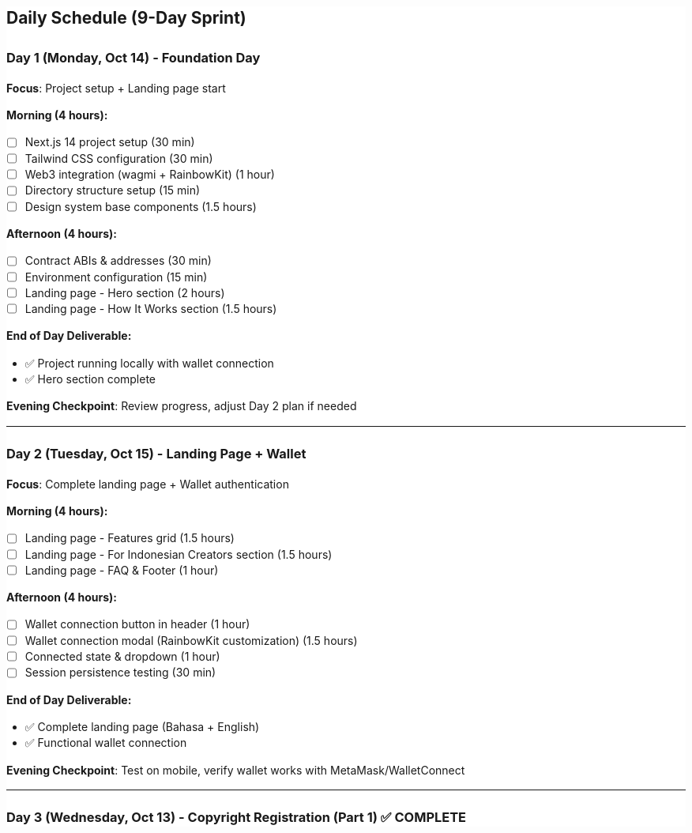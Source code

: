 
## Daily Schedule (9-Day Sprint)

### Day 1 (Monday, Oct 14) - Foundation Day

**Focus**: Project setup + Landing page start

**Morning (4 hours):**

- ☐ Next.js 14 project setup (30 min)
- ☐ Tailwind CSS configuration (30 min)
- ☐ Web3 integration (wagmi + RainbowKit) (1 hour)
- ☐ Directory structure setup (15 min)
- ☐ Design system base components (1.5 hours)

**Afternoon (4 hours):**

- ☐ Contract ABIs & addresses (30 min)
- ☐ Environment configuration (15 min)
- ☐ Landing page - Hero section (2 hours)
- ☐ Landing page - How It Works section (1.5 hours)

**End of Day Deliverable:**

- ✅ Project running locally with wallet connection
- ✅ Hero section complete

**Evening Checkpoint**: Review progress, adjust Day 2 plan if needed

---

### Day 2 (Tuesday, Oct 15) - Landing Page + Wallet

**Focus**: Complete landing page + Wallet authentication

**Morning (4 hours):**

- ☐ Landing page - Features grid (1.5 hours)
- ☐ Landing page - For Indonesian Creators section (1.5 hours)
- ☐ Landing page - FAQ & Footer (1 hour)

**Afternoon (4 hours):**

- ☐ Wallet connection button in header (1 hour)
- ☐ Wallet connection modal (RainbowKit customization) (1.5 hours)
- ☐ Connected state & dropdown (1 hour)
- ☐ Session persistence testing (30 min)

**End of Day Deliverable:**

- ✅ Complete landing page (Bahasa + English)
- ✅ Functional wallet connection

**Evening Checkpoint**: Test on mobile, verify wallet works with MetaMask/WalletConnect

---

### Day 3 (Wednesday, Oct 13) - Copyright Registration (Part 1) ✅ COMPLETE
